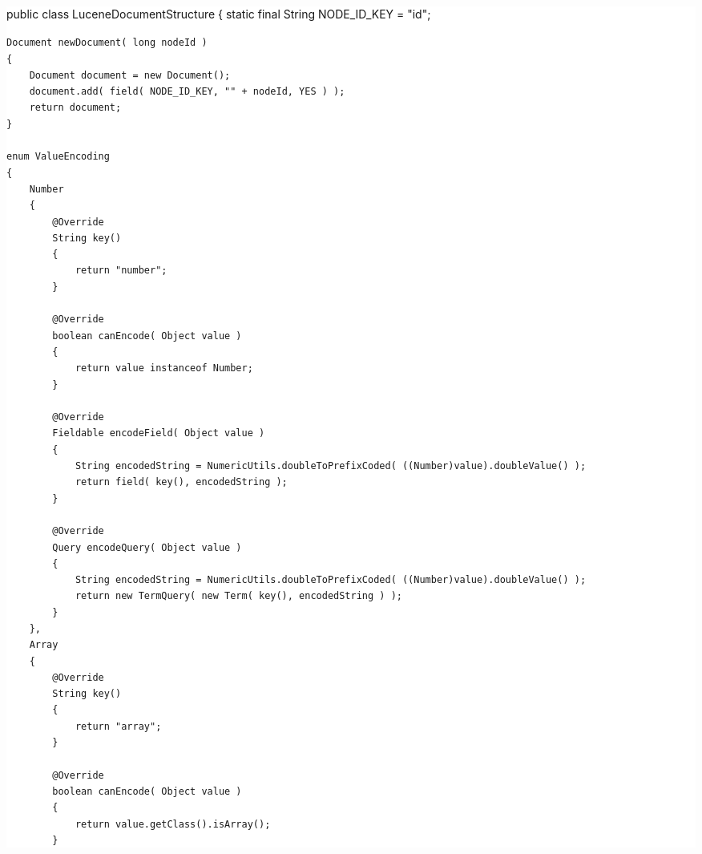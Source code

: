 public class LuceneDocumentStructure
{
    static final String NODE_ID_KEY = "id";

    Document newDocument( long nodeId )
    {
        Document document = new Document();
        document.add( field( NODE_ID_KEY, "" + nodeId, YES ) );
        return document;
    }

    enum ValueEncoding
    {
        Number
        {
            @Override
            String key()
            {
                return "number";
            }

            @Override
            boolean canEncode( Object value )
            {
                return value instanceof Number;
            }

            @Override
            Fieldable encodeField( Object value )
            {
                String encodedString = NumericUtils.doubleToPrefixCoded( ((Number)value).doubleValue() );
                return field( key(), encodedString );
            }

            @Override
            Query encodeQuery( Object value )
            {
                String encodedString = NumericUtils.doubleToPrefixCoded( ((Number)value).doubleValue() );
                return new TermQuery( new Term( key(), encodedString ) );
            }
        },
        Array
        {
            @Override
            String key()
            {
                return "array";
            }

            @Override
            boolean canEncode( Object value )
            {
                return value.getClass().isArray();
            }

